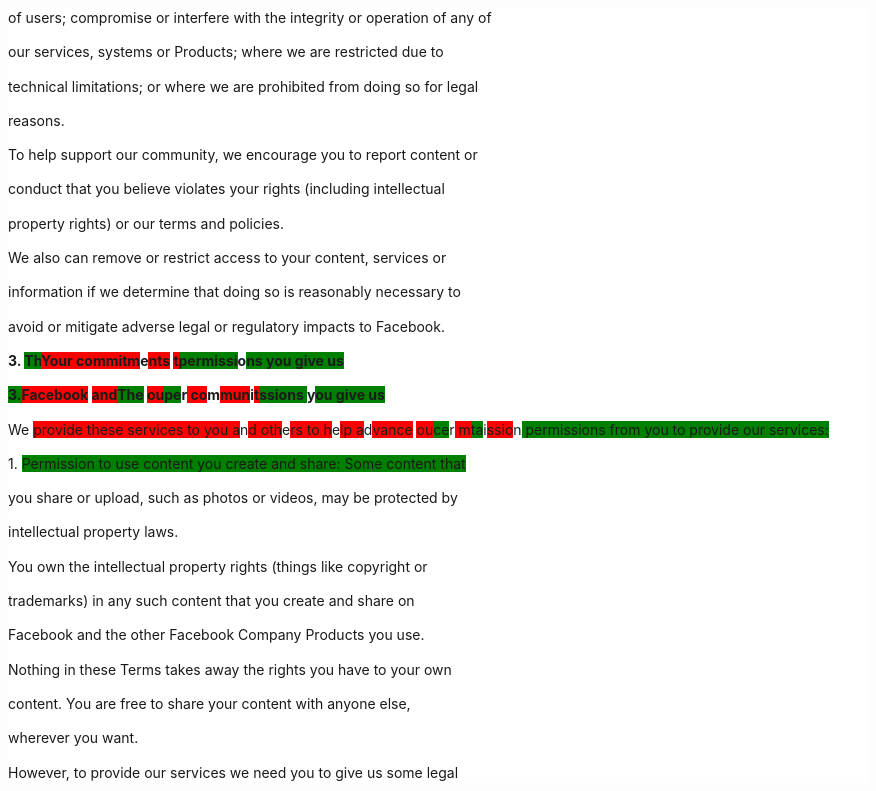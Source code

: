 of users; compromise or interfere with the integrity or operation of any of

our services, systems or Products; where we are restricted due to

technical limitations; or where we are prohibited from doing so for legal

reasons.

To help support our community, we encourage you to report content or

conduct that you believe violates your rights (including intellectual

property rights) or our terms and policies.

We also can remove or restrict access to your content, services or

information if we determine that doing so is reasonably necessary to

avoid or mitigate adverse legal or regulatory impacts to Facebook.</span>

**3. <span style="background-color: green;">Th</span><span style="background-color: red;">Your commitm</span>e<span style="background-color: red;">nts</span> <span style="background-color: red;">t</span><span style="background-color: green;">permissi</span>o<span style="background-color: green;">ns you give us</span>**

**<span style="background-color: green;">3.</span><span style="background-color: red;">Facebook</span> <span style="background-color: red;">and</span><span style="background-color: green;">The</span> <span style="background-color: red;">ou</span><span style="background-color: green;">pe</span>r<span style="background-color: red;"> co</span>m<span style="background-color: red;">mun</span>i<span style="background-color: red;">t</span><span style="background-color: green;">ssions </span>y<span style="background-color: green;">ou give us</span>**

We <span style="background-color: red;">provide these services to you a</span>n<span style="background-color: red;">d oth</span>e<span style="background-color: red;">rs to h</span>e<span style="background-color: red;">lp a</span>d<span style="background-color: red;">vance</span> <span style="background-color: red;">ou</span><span style="background-color: green;">ce</span>r<span style="background-color: red;"> m</span><span style="background-color: green;">ta</span>i<span style="background-color: red;">ssio</span>n<span style="background-color: green;"> permissions from you to provide our services: 

1</span>. <span style="background-color: green;">Permission to use content you create and share: Some content that

you share or upload, such as photos or videos, may be protected by

intellectual property laws.

You own the intellectual property rights (things like copyright or

trademarks) in any such content that you create and share on

Facebook and the other Facebook Company Products you use.

Nothing in these Terms takes away the rights you have to your own

content. You are free to share your content with anyone else,

wherever you want.

However, to provide our services we need you to give us some legal
